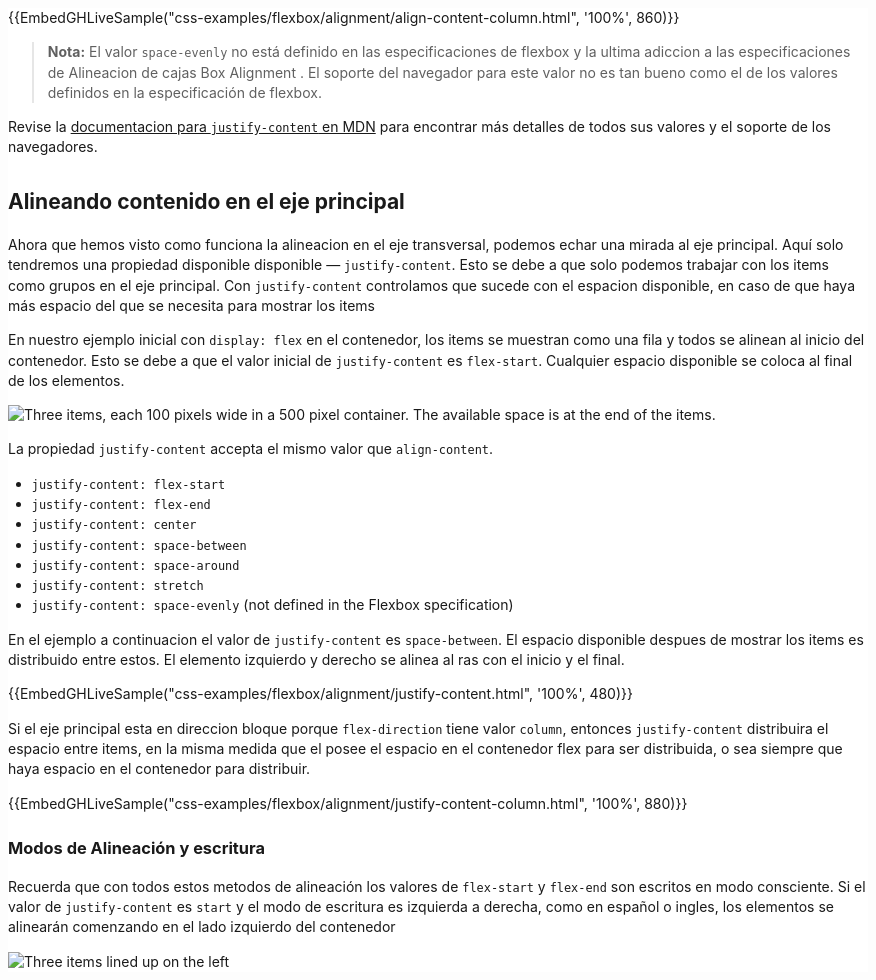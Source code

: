 {{EmbedGHLiveSample("css-examples/flexbox/alignment/align-content-column.html", '100%', 860)}}

> **Nota:** El valor `space-evenly` no está definido en las especificaciones de flexbox y la ultima adiccion a las especificaciones de Alineacion de cajas Box Alignment . El soporte del navegador para este valor no es tan bueno como el de los valores definidos en la especificación de flexbox.

Revise la [documentacion para `justify-content` en MDN](/es/docs/Web/CSS/justify-content) para encontrar más detalles de todos sus valores y el soporte de los navegadores.

## Alineando contenido en el eje principal

Ahora que hemos visto como funciona la alineacion en el eje transversal, podemos echar una mirada al eje principal. Aquí solo tendremos una propiedad disponible disponible — `justify-content`. Esto se debe a que solo podemos trabajar con los items como grupos en el eje principal. Con `justify-content` controlamos que sucede con el espacion disponible, en caso de que haya más espacio del que se necesita para mostrar los items

En nuestro ejemplo inicial con `display: flex` en el contenedor, los items se muestran como una fila y todos se alinean al inicio del contenedor. Esto se debe a que el valor inicial de `justify-content` es `flex-start`. Cualquier espacio disponible se coloca al final de los elementos.

![Three items, each 100 pixels wide in a 500 pixel container. The available space is at the end of the items.](https://mdn.mozillademos.org/files/15632/align6.png)

La propiedad `justify-content` accepta el mismo valor que `align-content`.

- `justify-content: flex-start`
- `justify-content: flex-end`
- `justify-content: center`
- `justify-content: space-between`
- `justify-content: space-around`
- `justify-content: stretch`
- `justify-content: space-evenly` (not defined in the Flexbox specification)

En el ejemplo a continuacion el valor de `justify-content` es `space-between`. El espacio disponible despues de mostrar los items es distribuido entre estos. El elemento izquierdo y derecho se alinea al ras con el inicio y el final.

{{EmbedGHLiveSample("css-examples/flexbox/alignment/justify-content.html", '100%', 480)}}

Si el eje principal esta en direccion bloque porque `flex-direction` tiene valor `column`, entonces `justify-content` distribuira el espacio entre items, en la misma medida que el posee el espacio en el contenedor flex para ser distribuida, o sea siempre que haya espacio en el contenedor para distribuir.

{{EmbedGHLiveSample("css-examples/flexbox/alignment/justify-content-column.html", '100%', 880)}}

### Modos de Alineación y escritura

Recuerda que con todos estos metodos de alineación los valores de `flex-start` y `flex-end` son escritos en modo consciente. Si el valor de `justify-content` es `start` y el modo de escritura es izquierda a derecha, como en español o ingles, los elementos se alinearán comenzando en el lado izquierdo del contenedor

![Three items lined up on the left](https://mdn.mozillademos.org/files/15638/Basics5.png)
